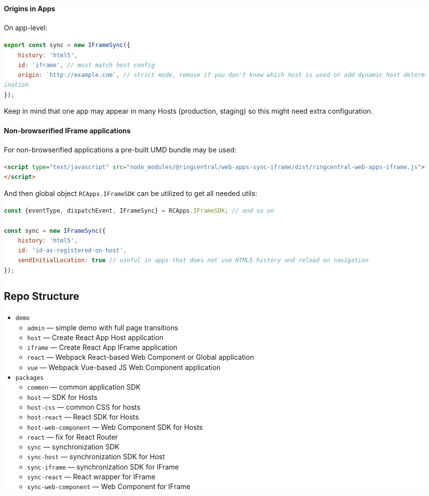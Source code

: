 #### Origins in Apps

On app-level:

```js
export const sync = new IFrameSync({
    history: 'html5',
    id: 'iframe', // must match host config
    origin: `http://example.com`, // strict mode, remove if you don't know which host is used or add dynamic host determination
});
```

Keep in mind that one app may appear in many Hosts (production, staging) so this might need extra configuration.

#### Non-browserified IFrame applications

For non-browserified applications a pre-built UMD bundle may be used:

```html
<script type="text/javascript" src="node_modules/@ringcentral/web-apps-sync-iframe/dist/ringcentral-web-apps-iframe.js"></script>
```

And then global object `RCApps.IFrameSDK` can be utilized to get all needed utils:

```js
const {eventType, dispatchEvent, IFrameSync} = RCApps.IFrameSDK; // and so on

const sync = new IFrameSync({
    history: 'html5', 
    id: 'id-as-registered-on-host',
    sendInitialLocation: true // useful in apps that does not use HTML5 history and reload on navigation
});
```

## Repo Structure

- `demo`
    - `admin` &mdash; simple demo with full page transitions
    - `host` &mdash; Create React App Host application
    - `iframe` &mdash; Create React App IFrame application
    - `react` &mdash; Webpack React-based Web Component or Global application
    - `vue` &mdash; Webpack Vue-based JS Web Component application
- `packages`
    - `common` &mdash; common application SDK
    - `host` &mdash; SDK for Hosts
    - `host-css` &mdash; common CSS for hosts
    - `host-react` &mdash; React SDK for Hosts
    - `host-web-component` &mdash; Web Component SDK for Hosts
    - `react` &mdash; fix for React Router
    - `sync` &mdash; synchronization SDK
    - `sync-host` &mdash; synchronization SDK for Host
    - `sync-iframe` &mdash; synchronization SDK for IFrame
    - `sync-react` &mdash; React wrapper for IFrame
    - `sync-web-component` &mdash; Web Component for IFrame 
